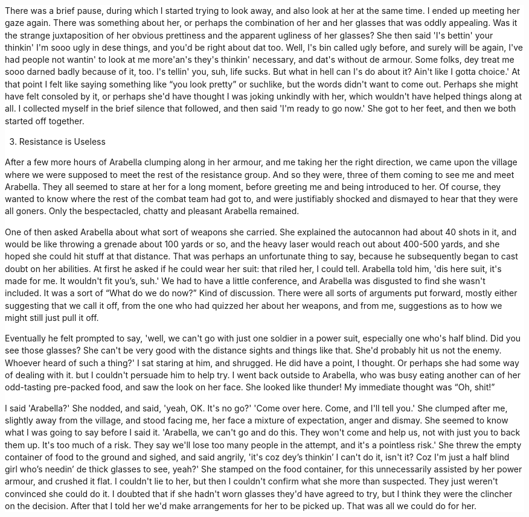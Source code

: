 There was a brief pause, during which I started trying to look away, and also look at her at the same time. I ended up meeting her gaze again. There was something about her, or perhaps the combination of her and her glasses that was oddly appealing. Was it the strange juxtaposition of her obvious prettiness and the apparent ugliness of her glasses? She then said
'I's bettin' your thinkin' I'm sooo ugly in dese things, and you'd be right about dat too. Well, I's bin called ugly before, and surely will be again, I've had people not wantin' to look at me more'an's they's thinkin' necessary, and dat's without de armour. Some folks, dey treat me sooo darned badly because of it, too. I's tellin' you, suh, life sucks. But what in hell can I's do about it? Ain't like I gotta choice.'
At that point I felt like saying something like “you look pretty” or suchlike, but the words didn't want to come out. Perhaps she might have felt consoled by it, or perhaps she'd have thought I was joking unkindly with her, which wouldn't have helped things along at all. I collected myself in the brief silence that followed, and then said
'I'm ready to go now.'
She got to her feet, and then we both started off together.

3. Resistance is Useless

After a few more hours of Arabella clumping along in her armour, and me taking her the right direction, we came upon the village where we were supposed to meet the rest of the resistance group. And so they were, three of them coming to see me and meet Arabella. They all seemed to stare at her for a long moment, before greeting me and being introduced to her. Of course, they wanted to know where the rest of the combat team had got to, and were justifiably shocked and dismayed to hear that they were all goners. Only the bespectacled, chatty and pleasant Arabella remained.

One of then asked Arabella about what sort of weapons she carried. She explained the autocannon had about 40 shots in it, and would be like throwing a grenade about 100 yards or so, and the heavy laser would reach out about 400-500 yards, and she hoped she could hit stuff at that distance. That was perhaps an unfortunate thing to say, because he subsequently began to cast doubt on her abilities. At first he asked if he could wear her suit: that riled her, I could tell. Arabella told him,
'dis here suit, it's made for me. It wouldn't fit you’s, suh.'
We had to have a little conference, and Arabella was disgusted to find she wasn't included. It was a sort of “What do we do now?” Kind of discussion. There were all sorts of arguments put forward, mostly either suggesting that we call it off, from the one who had quizzed her about her weapons, and from me, suggestions as to how we might still just pull it off.

Eventually he felt prompted to say,
'well, we can't go with just one soldier in a power suit, especially one who's half blind. Did you see those glasses? She can't be very good with the distance sights and things like that. She'd probably hit us not the enemy. Whoever heard of such a thing?'
I sat staring at him, and shrugged. He did have a point, I thought. Or perhaps she had some way of dealing with it. but I couldn't persuade him to help try. I went back outside to Arabella, who was busy eating another can of her odd-tasting pre-packed food, and saw the look on her face. She looked like thunder! My immediate thought was “Oh, shit!”

I said
'Arabella?'
She nodded, and said, 
'yeah, OK. It's no go?'
'Come over here. Come, and I'll tell you.'
She clumped after me, slightly away from the village, and stood facing me, her face a mixture of expectation, anger and dismay. She seemed to know what I was going to say before I said it.
'Arabella, we can't go and do this. They won't come and help us, not with just you to back them up. It's too much of a risk. They say we'll lose too many people in the attempt, and it's a pointless risk.'
She threw the empty container of food to the ground and sighed, and said angrily,
'it's coz dey’s thinkin’ I can't do it, isn't it? Coz I'm just a half blind girl who’s needin’ de thick glasses to see, yeah?'
She stamped on the food container, for this unnecessarily assisted by her power armour, and crushed it flat. I couldn't lie to her, but then I couldn't confirm what she more than suspected. They just weren't convinced she could do it. I doubted that if she hadn't worn glasses they'd have agreed to try, but I think they were the clincher on the decision. After that I told her we'd make arrangements for her to be picked up. That was all we could do for her. 
